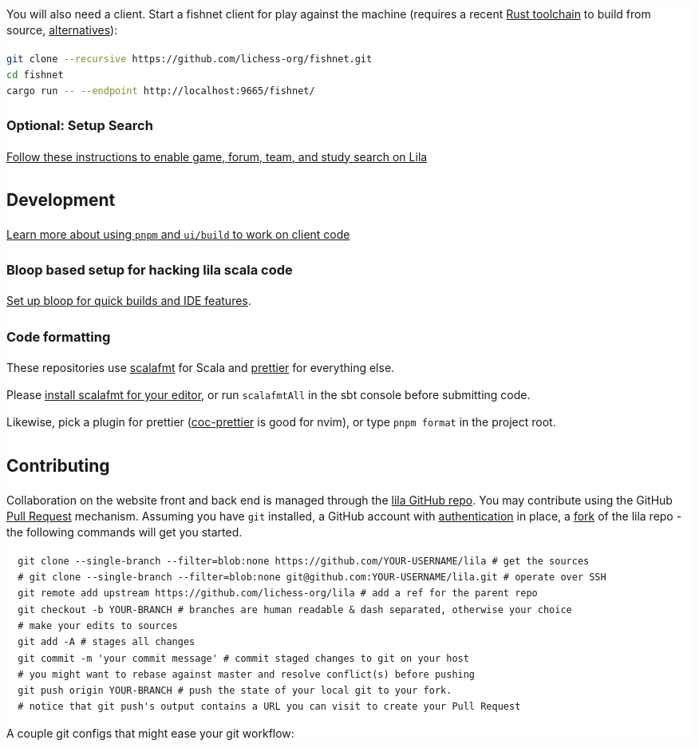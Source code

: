 You will also need a client. Start a fishnet client for play against the machine (requires a recent [Rust toolchain](https://rustup.rs/) to build from source, [alternatives](https://github.com/lichess-org/fishnet#readme)):

```sh
git clone --recursive https://github.com/lichess-org/fishnet.git
cd fishnet
cargo run -- --endpoint http://localhost:9665/fishnet/
```

### Optional: Setup Search
[Follow these instructions to enable game, forum, team, and study search on Lila](Enable-Lila-search)

## Development

[Learn more about using `pnpm` and `ui/build` to work on client code](https://github.com/lichess-org/lila/wiki/Lichess-UI-Development)

### Bloop based setup for hacking lila scala code

[Set up bloop for quick builds and IDE features](Lichess-Development-With-Bloop).

### Code formatting

These repositories use [scalafmt](https://scalameta.org/scalafmt/) for Scala and [prettier](https://prettier.io/) for everything else.

Please [install scalafmt for your editor](https://scalameta.org/scalafmt/docs/installation.html), or run `scalafmtAll` in the sbt console before submitting code.

Likewise, pick a plugin for prettier ([coc-prettier](https://github.com/neoclide/coc-prettier) is good for nvim), or type `pnpm format` in the project root.

## Contributing

Collaboration on the website front and back end is managed through the [lila GitHub repo](https://github.com/lichess.org/lila). You may contribute using the GitHub [Pull Request](https://docs.github.com/en/pull-requests/collaborating-with-pull-requests/proposing-changes-to-your-work-with-pull-requests/about-pull-requests) mechanism. Assuming you have `git` installed, a GitHub account with [authentication](https://mgimond.github.io/Colby-summer-git-workshop-2021/authenticating-with-github.html) in place, a [fork](https://docs.github.com/en/get-started/quickstart/fork-a-repo) of the lila repo - the following commands will get you started.

```
  git clone --single-branch --filter=blob:none https://github.com/YOUR-USERNAME/lila # get the sources
  # git clone --single-branch --filter=blob:none git@github.com:YOUR-USERNAME/lila.git # operate over SSH
  git remote add upstream https://github.com/lichess-org/lila # add a ref for the parent repo
  git checkout -b YOUR-BRANCH # branches are human readable & dash separated, otherwise your choice
  # make your edits to sources
  git add -A # stages all changes
  git commit -m 'your commit message' # commit staged changes to git on your host
  # you might want to rebase against master and resolve conflict(s) before pushing
  git push origin YOUR-BRANCH # push the state of your local git to your fork.
  # notice that git push's output contains a URL you can visit to create your Pull Request
```
A couple git configs that might ease your git workflow:
